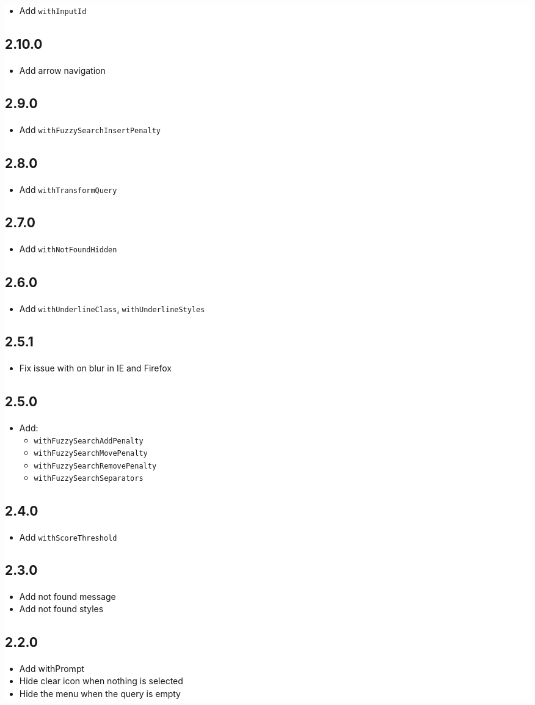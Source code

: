 - Add `withInputId`

## 2.10.0

- Add arrow navigation

## 2.9.0

- Add `withFuzzySearchInsertPenalty`

## 2.8.0

- Add `withTransformQuery`

## 2.7.0

- Add `withNotFoundHidden`

## 2.6.0

- Add `withUnderlineClass`, `withUnderlineStyles`

## 2.5.1

- Fix issue with on blur in IE and Firefox

## 2.5.0

- Add:
  - `withFuzzySearchAddPenalty`
  - `withFuzzySearchMovePenalty`
  - `withFuzzySearchRemovePenalty`
  - `withFuzzySearchSeparators`

## 2.4.0

- Add `withScoreThreshold`

## 2.3.0

- Add not found message
- Add not found styles

## 2.2.0

- Add withPrompt
- Hide clear icon when nothing is selected
- Hide the menu when the query is empty
